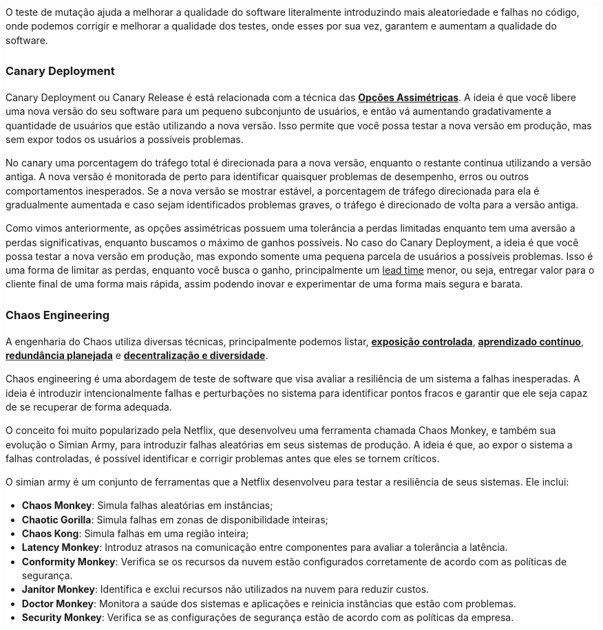 O teste de mutação ajuda a melhorar a qualidade do software literalmente introduzindo mais aleatoriedade e falhas no código, onde podemos corrigir e melhorar a qualidade dos testes, onde esses por sua vez, garantem e aumentam a qualidade do software.

### Canary Deployment
Canary Deployment ou Canary Release é está relacionada com a técnica das **[Opções Assimétricas](#opções-assimétricas-estrategia-de-barbell)**. A ideia é que você libere uma nova versão do seu software para um pequeno subconjunto de usuários, e então vá aumentando gradativamente a quantidade de usuários que estão utilizando a nova versão. Isso permite que você possa testar a nova versão em produção, mas sem expor todos os usuários a possíveis problemas.

No canary uma porcentagem do tráfego total é direcionada para a nova versão, enquanto o restante continua utilizando a versão antiga. A nova versão é monitorada de perto para identificar quaisquer problemas de desempenho, erros ou outros comportamentos inesperados. Se a nova versão se mostrar estável, a porcentagem de tráfego direcionada para ela é gradualmente aumentada e caso sejam identificados problemas graves, o tráfego é direcionado de volta para a versão antiga.

Como vimos anteriormente, as opções assimétricas possuem uma tolerância a perdas limitadas enquanto tem uma aversão a perdas significativas, enquanto buscamos o máximo de ganhos possíveis. No caso do Canary Deployment, a ideia é que você possa testar a nova versão em produção, mas expondo somente uma pequena parcela de usuários a possíveis problemas. Isso é uma forma de limitar as perdas, enquanto você busca o ganho, principalmente um [lead time](https://dora.dev/guides/dora-metrics-four-keys/) menor, ou seja, entregar valor para o cliente final de uma forma mais rápida, assim podendo inovar e experimentar de uma forma mais segura e barata.

### Chaos Engineering
A engenharia do Chaos utiliza diversas técnicas, principalmente podemos listar, **[exposição controlada](#exposição-controlada-mitridatização)**, **[aprendizado contínuo](#aprendizado-continuo)**, **[redundância planejada](#redundância-planejada)** e **[decentralização e diversidade](#descentralização-e-diversidade)**.

Chaos engineering é uma abordagem de teste de software que visa avaliar a resiliência de um sistema a falhas inesperadas. A ideia é introduzir intencionalmente falhas e perturbações no sistema para identificar pontos fracos e garantir que ele seja capaz de se recuperar de forma adequada.

O conceito foi muito popularizado pela Netflix, que desenvolveu uma ferramenta chamada Chaos Monkey, e também sua evolução o Simian Army, para introduzir falhas aleatórias em seus sistemas de produção. A ideia é que, ao expor o sistema a falhas controladas, é possível identificar e corrigir problemas antes que eles se tornem críticos.

O simian army é um conjunto de ferramentas que a Netflix desenvolveu para testar a resiliência de seus sistemas. Ele inclui:
- **Chaos Monkey**: Simula falhas aleatórias em instâncias;
- **Chaotic Gorilla**: Simula falhas em zonas de disponibilidade inteiras;
- **Chaos Kong**: Simula falhas em uma região inteira;
- **Latency Monkey**: Introduz atrasos na comunicação entre componentes para avaliar a tolerância a latência.
- **Conformity Monkey**: Verifica se os recursos da nuvem estão configurados corretamente de acordo com as políticas de segurança.
- **Janitor Monkey**: Identifica e exclui recursos não utilizados na nuvem para reduzir custos.
- **Doctor Monkey**: Monitora a saúde dos sistemas e aplicações e reinicia instâncias que estão com problemas.
- **Security Monkey**: Verifica se as configurações de segurança estão de acordo com as políticas da empresa.

